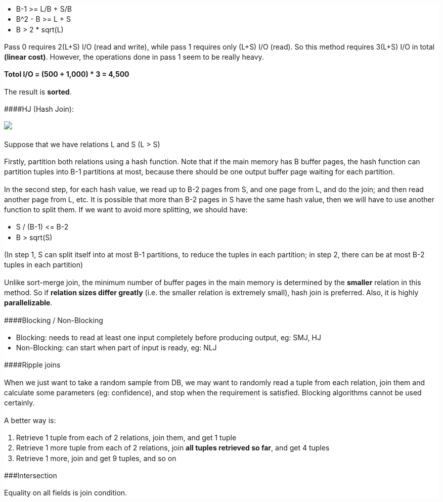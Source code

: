 - B-1 >= L/B + S/B
- B^2 - B >= L + S
- B > 2 * sqrt(L)

Pass 0 requires 2(L+S) I/O (read and write), while pass 1 requires only (L+S) I/O (read). So this method requires 3(L+S) I/O in total **(linear cost)**. However, the operations done in pass 1 seem to be really heavy.

**Totol I/O = (500 + 1,000) * 3 = 4,500**

The result is **sorted**.

####HJ (Hash Join):

![](http://images.slideplayer.com/31/9720375/slides/slide_13.jpg)

Suppose that we have relations L and S (L > S)

Firstly, partition both relations using a hash function. Note that if the main memory has B buffer pages, the hash function can partition tuples into B-1 partitions at most, because there should be one output buffer page waiting for each partition.

In the second step, for each hash value, we read up to B-2 pages from S, and one page from L, and do the join; and then read another page from L, etc. It is possible that more than B-2 pages in S have the same hash value, then we will have to use another function to split them. If we want to avoid more splitting, we should have:

- S / (B-1) <= B-2
- B > sqrt(S)

(In step 1, S can split itself into at most B-1 partitions, to reduce the tuples in each partition; in step 2, there can be at most B-2 tuples in each partition)

Unlike sort-merge join, the minimum number of buffer pages in the main memory is determined by the **smaller** relation in this method. So if **relation sizes differ greatly** (i.e. the smaller relation is extremely small), hash join is preferred. Also, it is highly **parallelizable**.

####Blocking / Non-Blocking

- Blocking: needs to read at least one input completely before producing output, eg: SMJ, HJ
- Non-Blocking: can start when part of input is ready, eg: NLJ

####Ripple joins

When we just want to take a random sample from DB, we may want to randomly read a tuple from each relation, join them and calculate some parameters (eg: confidence), and stop when the requirement is satisfied. Blocking algorithms cannot be used certainly.

A better way is:

1. Retrieve 1 tuple from each of 2 relations, join them, and get 1 tuple
2. Retrieve 1 more tuple from each of 2 relations, join **all tuples retrieved so far**, and get 4 tuples
3. Retrieve 1 more, join and get 9 tuples, and so on

###Intersection

Equality on all fields is join condition.
